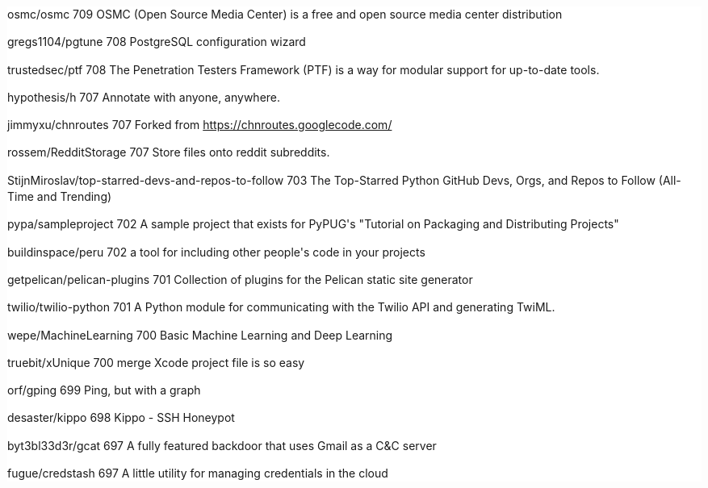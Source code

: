 osmc/osmc                                  709
OSMC (Open Source Media Center) is a free and open source media center distribution


gregs1104/pgtune                           708
PostgreSQL configuration wizard


trustedsec/ptf                             708
The Penetration Testers Framework (PTF) is a way for modular support for up-to-date tools.


hypothesis/h                               707
Annotate with anyone, anywhere.


jimmyxu/chnroutes                          707
Forked from https://chnroutes.googlecode.com/


rossem/RedditStorage                       707
Store files onto reddit subreddits.


StijnMiroslav/top-starred-devs-and-repos-to-follow 703
The Top-Starred Python GitHub Devs, Orgs, and Repos to Follow (All-Time and Trending)


pypa/sampleproject                         702
A sample project that exists for PyPUG's "Tutorial on Packaging and Distributing Projects"


buildinspace/peru                          702
a tool for including other people's code in your projects


getpelican/pelican-plugins                 701
Collection of plugins for the Pelican static site generator


twilio/twilio-python                       701
A Python module for communicating with the Twilio API and generating TwiML.


wepe/MachineLearning                       700
Basic Machine Learning and Deep Learning


truebit/xUnique                            700
merge Xcode project file is so easy


orf/gping                                  699
Ping, but with a graph


desaster/kippo                             698
Kippo - SSH Honeypot


byt3bl33d3r/gcat                           697
A fully featured backdoor that uses Gmail as a C&C server


fugue/credstash                            697
A little utility for managing credentials in the cloud
